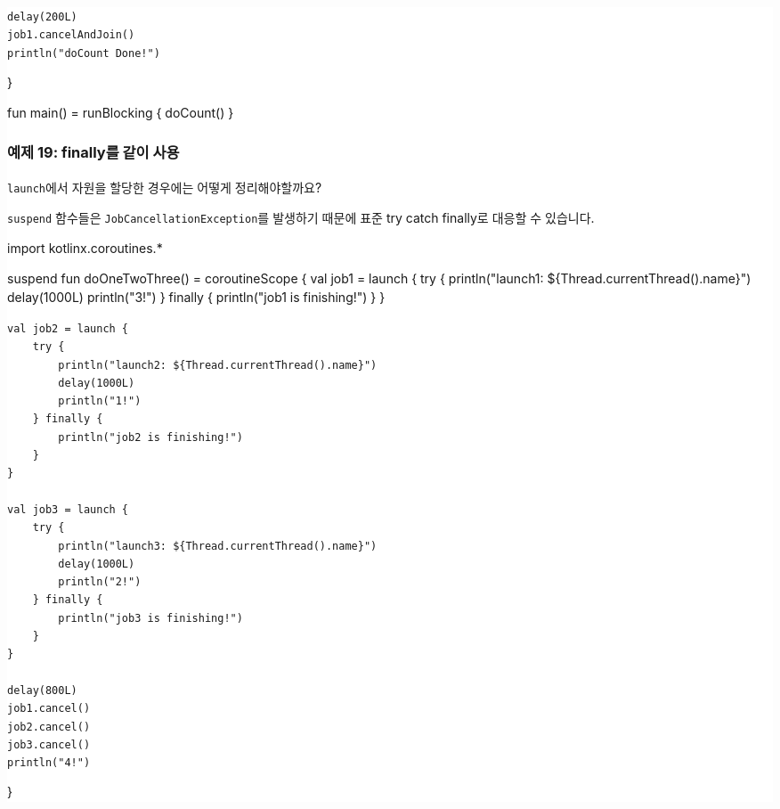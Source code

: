     delay(200L)
    job1.cancelAndJoin()
    println("doCount Done!")
}

fun main() = runBlocking {
    doCount()
}
</div>

### 예제 19: finally를 같이 사용

`launch`에서 자원을 할당한 경우에는 어떻게 정리해야할까요?

`suspend` 함수들은 `JobCancellationException`를 발생하기 때문에 표준 try catch finally로 대응할 수 있습니다.

<div class="kotlin-playground" >
import kotlinx.coroutines.*

suspend fun doOneTwoThree() = coroutineScope {
    val job1 = launch {
        try {
            println("launch1: ${Thread.currentThread().name}")
            delay(1000L)
            println("3!")
        } finally {
            println("job1 is finishing!")
        }
    }

    val job2 = launch {
        try {
            println("launch2: ${Thread.currentThread().name}")
            delay(1000L)
            println("1!")
        } finally {
            println("job2 is finishing!")
        }
    }

    val job3 = launch {
        try {
            println("launch3: ${Thread.currentThread().name}")
            delay(1000L)
            println("2!")
        } finally {
            println("job3 is finishing!")
        }
    }

    delay(800L)
    job1.cancel()
    job2.cancel()
    job3.cancel()
    println("4!")
}
